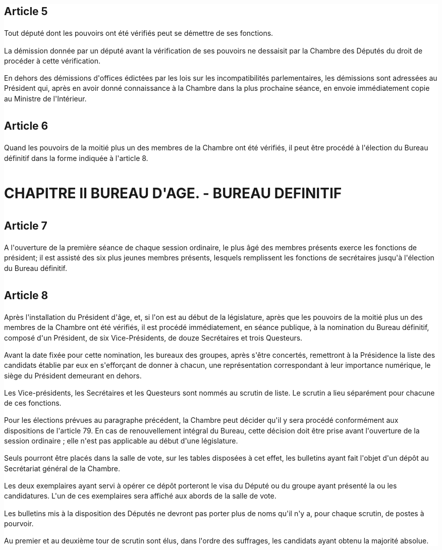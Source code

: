 ## Article 5

Tout député dont les pouvoirs ont été vérifiés peut se démettre de ses fonctions.

La démission donnée par un député avant la vérification de ses pouvoirs ne dessaisit par la Chambre des Députés du droit de procéder à cette vérification.

En dehors des démissions d'offices édictées par les lois sur les incompatibilités parlementaires, les démissions sont adressées au Président qui, après en avoir donné connaissance à la Chambre dans la plus prochaine séance, en envoie immédiatement copie au Ministre de l'Intérieur.

## Article 6

Quand les pouvoirs de la moitié plus un des membres de la Chambre ont été vérifiés, il peut être procédé à l'élection du Bureau définitif dans la forme indiquée à l'article 8.

# CHAPITRE II BUREAU D'AGE. - BUREAU DEFINITIF

## Article 7

A l'ouverture de la première séance de chaque session ordinaire, le plus âgé des membres présents exerce les fonctions de président; il est assisté des six plus jeunes membres présents, lesquels remplissent les fonctions de secrétaires jusqu'à l'élection du Bureau définitif.

## Article 8

Après l'installation du Président d'âge, et, si l'on est au début de la législature, après que les pouvoirs de la moitié plus un des membres de la Chambre ont été vérifiés, il est procédé immédiatement, en séance publique, à la nomination du Bureau définitif, composé d'un Président, de six Vice-Présidents, de douze Secrétaires et trois Questeurs.

Avant la date fixée pour cette nomination, les bureaux des groupes, après s'être concertés, remettront à la Présidence la liste des candidats établie par eux en s'efforçant de donner à chacun, une représentation correspondant à leur importance numérique, le siège du Président demeurant en dehors.

Les Vice-présidents, les Secrétaires et les Questeurs sont nommés au scrutin de liste. Le scrutin a lieu séparément pour chacune de ces fonctions.

Pour les élections prévues au paragraphe précédent, la Chambre peut décider qu'il y sera procédé conformément aux dispositions de l'article 79. En cas de renouvellement intégral du Bureau, cette décision doit être prise avant l'ouverture de la session ordinaire ; elle n'est pas applicable au début d'une législature.

Seuls pourront être placés dans la salle de vote, sur les tables disposées à cet effet, les bulletins ayant fait l'objet d'un dépôt au Secrétariat général de la Chambre.

Les deux exemplaires ayant servi à opérer ce dépôt porteront le visa du Député ou du groupe ayant présenté la ou les candidatures. L'un de ces exemplaires sera affiché aux abords de la salle de vote.

Les bulletins mis à la disposition des Députés ne devront pas porter plus de noms qu'il n'y a, pour chaque scrutin, de postes à pourvoir.

Au premier et au deuxième tour de scrutin sont élus, dans l'ordre des suffrages, les candidats ayant obtenu la majorité absolue.
